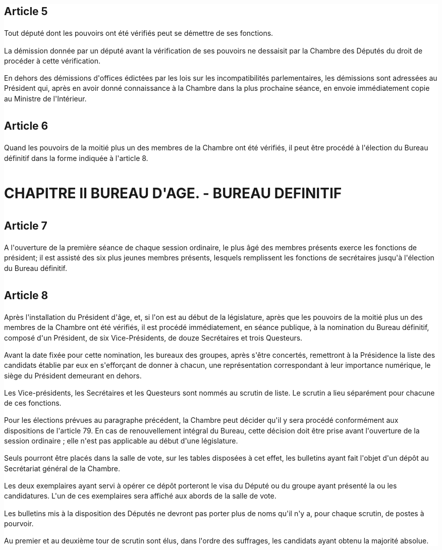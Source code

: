 ## Article 5

Tout député dont les pouvoirs ont été vérifiés peut se démettre de ses fonctions.

La démission donnée par un député avant la vérification de ses pouvoirs ne dessaisit par la Chambre des Députés du droit de procéder à cette vérification.

En dehors des démissions d'offices édictées par les lois sur les incompatibilités parlementaires, les démissions sont adressées au Président qui, après en avoir donné connaissance à la Chambre dans la plus prochaine séance, en envoie immédiatement copie au Ministre de l'Intérieur.

## Article 6

Quand les pouvoirs de la moitié plus un des membres de la Chambre ont été vérifiés, il peut être procédé à l'élection du Bureau définitif dans la forme indiquée à l'article 8.

# CHAPITRE II BUREAU D'AGE. - BUREAU DEFINITIF

## Article 7

A l'ouverture de la première séance de chaque session ordinaire, le plus âgé des membres présents exerce les fonctions de président; il est assisté des six plus jeunes membres présents, lesquels remplissent les fonctions de secrétaires jusqu'à l'élection du Bureau définitif.

## Article 8

Après l'installation du Président d'âge, et, si l'on est au début de la législature, après que les pouvoirs de la moitié plus un des membres de la Chambre ont été vérifiés, il est procédé immédiatement, en séance publique, à la nomination du Bureau définitif, composé d'un Président, de six Vice-Présidents, de douze Secrétaires et trois Questeurs.

Avant la date fixée pour cette nomination, les bureaux des groupes, après s'être concertés, remettront à la Présidence la liste des candidats établie par eux en s'efforçant de donner à chacun, une représentation correspondant à leur importance numérique, le siège du Président demeurant en dehors.

Les Vice-présidents, les Secrétaires et les Questeurs sont nommés au scrutin de liste. Le scrutin a lieu séparément pour chacune de ces fonctions.

Pour les élections prévues au paragraphe précédent, la Chambre peut décider qu'il y sera procédé conformément aux dispositions de l'article 79. En cas de renouvellement intégral du Bureau, cette décision doit être prise avant l'ouverture de la session ordinaire ; elle n'est pas applicable au début d'une législature.

Seuls pourront être placés dans la salle de vote, sur les tables disposées à cet effet, les bulletins ayant fait l'objet d'un dépôt au Secrétariat général de la Chambre.

Les deux exemplaires ayant servi à opérer ce dépôt porteront le visa du Député ou du groupe ayant présenté la ou les candidatures. L'un de ces exemplaires sera affiché aux abords de la salle de vote.

Les bulletins mis à la disposition des Députés ne devront pas porter plus de noms qu'il n'y a, pour chaque scrutin, de postes à pourvoir.

Au premier et au deuxième tour de scrutin sont élus, dans l'ordre des suffrages, les candidats ayant obtenu la majorité absolue.
